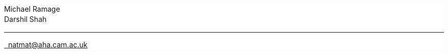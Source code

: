 Michael Ramage  
Darshil Shah  

---

<script src="https://kit.fontawesome.com/688367e949.js" crossorigin="anonymous"></script>
<div class="socialMediaIconsFooter">
        <a href = "https://twitter.com/happy_PPE">
            <i class="fab fa-twitter" style="font-size:24px; color:black; display: inline-block;"></i> 
        </a>
        <a href ="https://www.instagram.com/happyppe/">
            <i class="fab fa-instagram" style="font-size:24px; color:black; display: inline-block;"></i>
        </a>  
        <a href="mailto:natmat@aha.cam.ac.uk?Subject=HappyShield Inquiry">  natmat@aha.cam.ac.uk</a>
</div>
